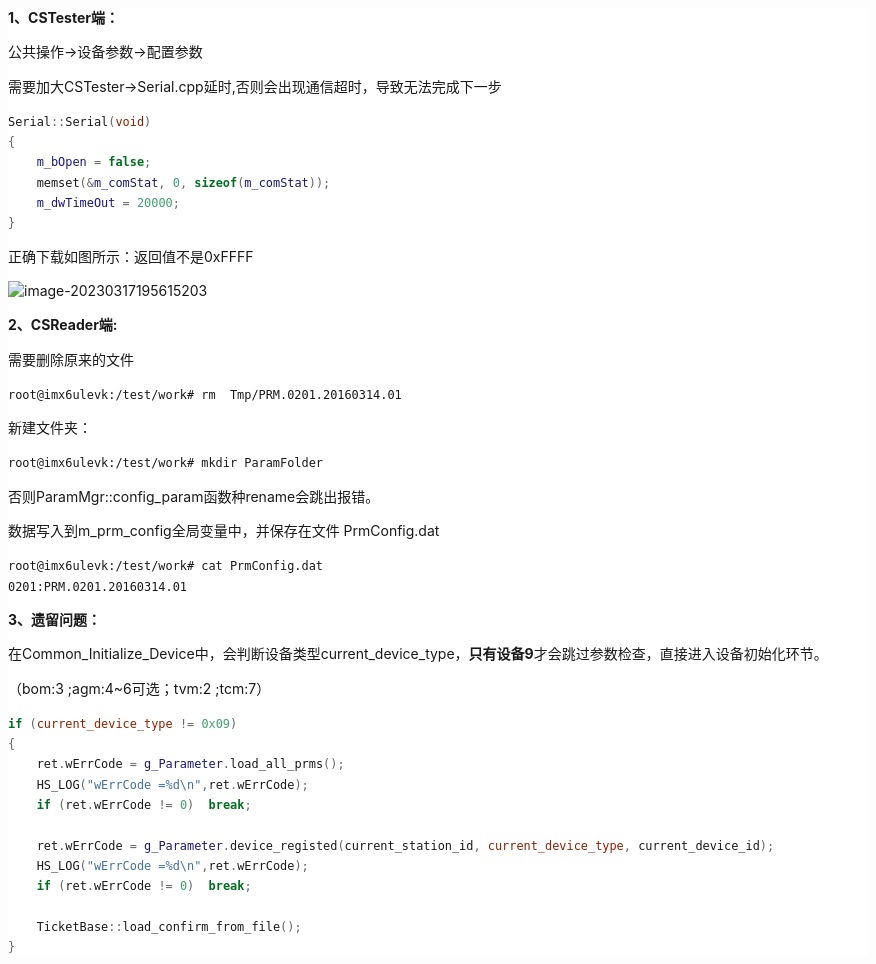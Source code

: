 **1、CSTester端：**

公共操作->设备参数->配置参数

需要加大CSTester->Serial.cpp延时,否则会出现通信超时，导致无法完成下一步

```c++
Serial::Serial(void)
{
	m_bOpen = false;
	memset(&m_comStat, 0, sizeof(m_comStat));
	m_dwTimeOut = 20000;
}
```



正确下载如图所示：返回值不是0xFFFF

![image-20230317195615203](res/image-20230317195615203.png)



**2、CSReader端:**

需要删除原来的文件

```shell
root@imx6ulevk:/test/work# rm  Tmp/PRM.0201.20160314.01
```

新建文件夹：

```shell
root@imx6ulevk:/test/work# mkdir ParamFolder
```

否则ParamMgr::config_param函数种rename会跳出报错。



数据写入到m_prm_config全局变量中，并保存在文件 PrmConfig.dat

```shell
root@imx6ulevk:/test/work# cat PrmConfig.dat 
0201:PRM.0201.20160314.01
```



**3、遗留问题：**

在Common_Initialize_Device中，会判断设备类型current_device_type，**只有设备9**才会跳过参数检查，直接进入设备初始化环节。

（bom:3 ;agm:4~6可选；tvm:2 ;tcm:7）

```c++
if (current_device_type != 0x09)
{
    ret.wErrCode = g_Parameter.load_all_prms();
    HS_LOG("wErrCode =%d\n",ret.wErrCode);
    if (ret.wErrCode != 0)	break;

    ret.wErrCode = g_Parameter.device_registed(current_station_id, current_device_type, current_device_id);
    HS_LOG("wErrCode =%d\n",ret.wErrCode);
    if (ret.wErrCode != 0)	break;

    TicketBase::load_confirm_from_file();
}
```
